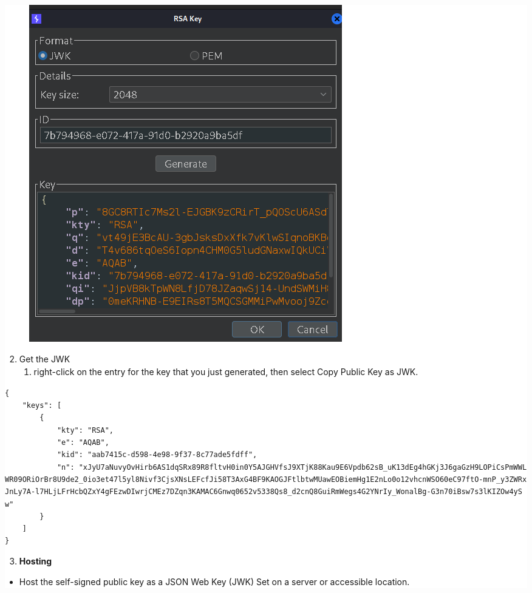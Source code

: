 <figure><img src="../../.gitbook/assets/image (5).png" alt=""><figcaption></figcaption></figure>

2. Get the JWK
   1. right-click on the entry for the key that you just generated, then select Copy Public Key as JWK.

```
{
	"keys": [
		{
		    "kty": "RSA",
		    "e": "AQAB",
		    "kid": "aab7415c-d598-4e98-9f37-8c77ade5fdff",
		    "n": "xJyU7aNuvyOvHirb6AS1dqSRx89R8fltvH0in0Y5AJGHVfsJ9XTjK88Kau9E6Vpdb62sB_uK13dEg4hGKj3J6gaGzH9LOPiCsPmWWLWR09ORiOrBr8U9de2_0io3et47l5yl8Nivf3CjsXNsLEFcfJi58T3AxG4BF9KAOGJFtlbtwMUawEOBiemHg1E2nLo0o12vhcnWSO60eC97ftO-mnP_y3ZWRxJnLy7A-l7HLjLFrHcbQZxY4gFEzwDIwrjCMEz7DZqn3KAMAC6Gnwq0652v5338Qs8_d2cnQ8GuiRmWegs4G2YNrIy_WonalBg-G3n70iBsw7s3lKIZOw4ySw"
		}
	]
}
```

3. **Hosting**

* Host the self-signed public key as a JSON Web Key (JWK) Set on a server or accessible location.

